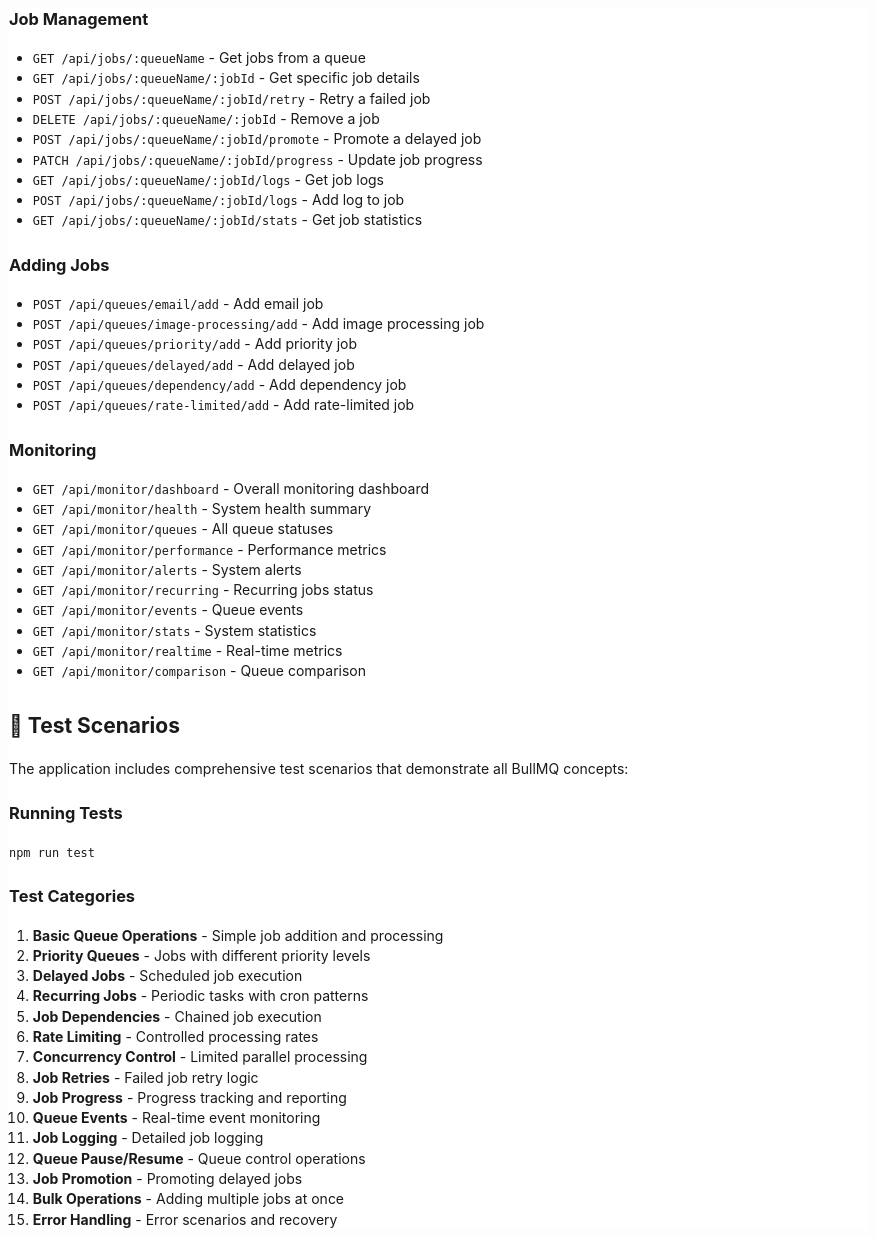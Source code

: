 ### Job Management
- `GET /api/jobs/:queueName` - Get jobs from a queue
- `GET /api/jobs/:queueName/:jobId` - Get specific job details
- `POST /api/jobs/:queueName/:jobId/retry` - Retry a failed job
- `DELETE /api/jobs/:queueName/:jobId` - Remove a job
- `POST /api/jobs/:queueName/:jobId/promote` - Promote a delayed job
- `PATCH /api/jobs/:queueName/:jobId/progress` - Update job progress
- `GET /api/jobs/:queueName/:jobId/logs` - Get job logs
- `POST /api/jobs/:queueName/:jobId/logs` - Add log to job
- `GET /api/jobs/:queueName/:jobId/stats` - Get job statistics

### Adding Jobs
- `POST /api/queues/email/add` - Add email job
- `POST /api/queues/image-processing/add` - Add image processing job
- `POST /api/queues/priority/add` - Add priority job
- `POST /api/queues/delayed/add` - Add delayed job
- `POST /api/queues/dependency/add` - Add dependency job
- `POST /api/queues/rate-limited/add` - Add rate-limited job

### Monitoring
- `GET /api/monitor/dashboard` - Overall monitoring dashboard
- `GET /api/monitor/health` - System health summary
- `GET /api/monitor/queues` - All queue statuses
- `GET /api/monitor/performance` - Performance metrics
- `GET /api/monitor/alerts` - System alerts
- `GET /api/monitor/recurring` - Recurring jobs status
- `GET /api/monitor/events` - Queue events
- `GET /api/monitor/stats` - System statistics
- `GET /api/monitor/realtime` - Real-time metrics
- `GET /api/monitor/comparison` - Queue comparison

## 🧪 Test Scenarios

The application includes comprehensive test scenarios that demonstrate all BullMQ concepts:

### Running Tests
```bash
npm run test
```

### Test Categories
1. **Basic Queue Operations** - Simple job addition and processing
2. **Priority Queues** - Jobs with different priority levels
3. **Delayed Jobs** - Scheduled job execution
4. **Recurring Jobs** - Periodic tasks with cron patterns
5. **Job Dependencies** - Chained job execution
6. **Rate Limiting** - Controlled processing rates
7. **Concurrency Control** - Limited parallel processing
8. **Job Retries** - Failed job retry logic
9. **Job Progress** - Progress tracking and reporting
10. **Queue Events** - Real-time event monitoring
11. **Job Logging** - Detailed job logging
12. **Queue Pause/Resume** - Queue control operations
13. **Job Promotion** - Promoting delayed jobs
14. **Bulk Operations** - Adding multiple jobs at once
15. **Error Handling** - Error scenarios and recovery
